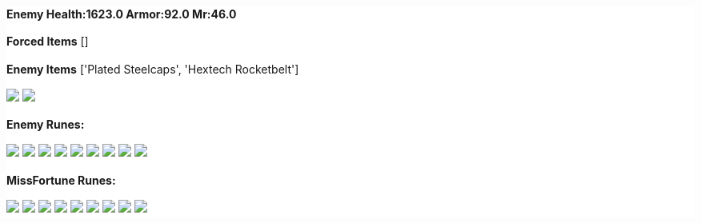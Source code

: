 **Enemy Health:1623.0 Armor:92.0 Mr:46.0**


**Forced Items** []








**Enemy Items** ['Plated Steelcaps', 'Hextech Rocketbelt']





![](/item/3047.png)
![](/item/3152.png)



**Enemy Runes:**





![](/Styles/Precision/Conqueror/Conqueror.png)
![](/Styles/Precision/Triumph.png)
![](/Styles/Precision/LegendTenacity/LegendTenacity.png)
![](/Styles/Sorcery/LastStand/LastStand.png)
![](/Styles/Resolve/Conditioning/Conditioning.png)
![](/Styles/Resolve/Revitalize/Revitalize.png)
![](/StatMods/StatModsAdaptiveForceIcon.png)
![](/StatMods/StatModsAdaptiveForceIcon.png)
![](/StatMods/StatModsArmorIcon.png)



**MissFortune Runes:**


![](/Styles/Domination/Electrocute/Electrocute.png)
![](/Styles/Domination/CheapShot/CheapShot.png)
![](/Styles/Domination/EyeballCollection/EyeballCollection.png)
![](/Styles/Domination/TreasureHunter/TreasureHunter.png)
![](/Styles/Sorcery/AbsoluteFocus/AbsoluteFocus.png)
![](/Styles/Sorcery/GatheringStorm/GatheringStorm.png)
![](/StatMods/StatModsAttackSpeedIcon.png)
![](/StatMods/StatModsAdaptiveForceIcon.png)
![](/StatMods/StatModsArmorIcon.png)
